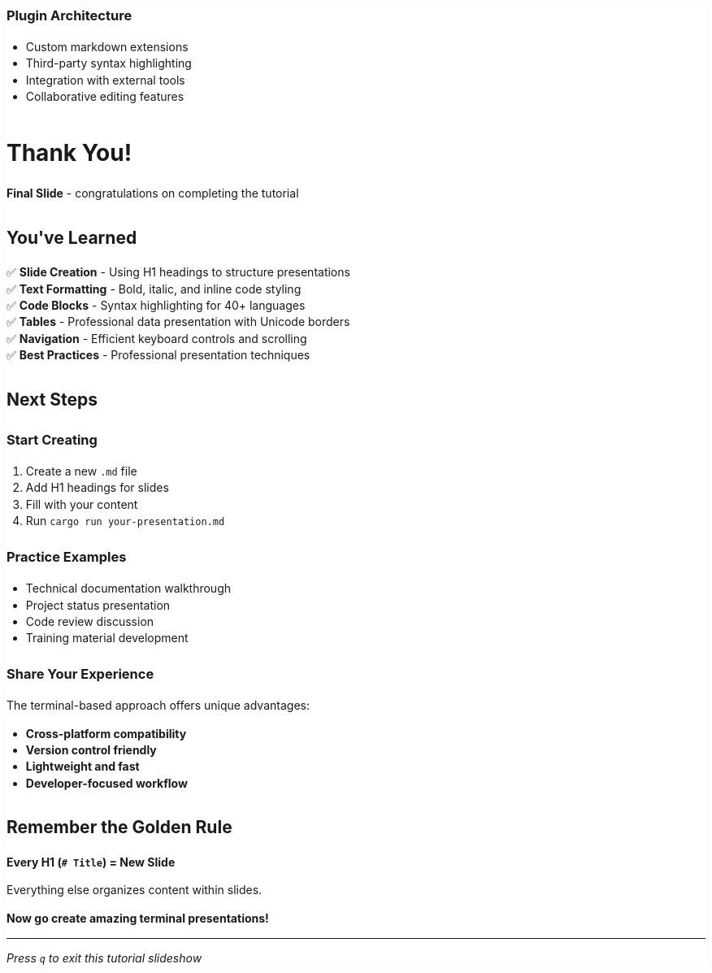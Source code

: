 ### Plugin Architecture
- Custom markdown extensions
- Third-party syntax highlighting
- Integration with external tools
- Collaborative editing features

# Thank You!

**Final Slide** - congratulations on completing the tutorial

## You've Learned

✅ **Slide Creation** - Using H1 headings to structure presentations  
✅ **Text Formatting** - Bold, italic, and inline code styling  
✅ **Code Blocks** - Syntax highlighting for 40+ languages  
✅ **Tables** - Professional data presentation with Unicode borders  
✅ **Navigation** - Efficient keyboard controls and scrolling  
✅ **Best Practices** - Professional presentation techniques  

## Next Steps

### Start Creating
1. Create a new `.md` file
2. Add H1 headings for slides
3. Fill with your content
4. Run `cargo run your-presentation.md`

### Practice Examples
- Technical documentation walkthrough
- Project status presentation  
- Code review discussion
- Training material development

### Share Your Experience
The terminal-based approach offers unique advantages:
- **Cross-platform compatibility**
- **Version control friendly**
- **Lightweight and fast**
- **Developer-focused workflow**

## Remember the Golden Rule

**Every H1 (`# Title`) = New Slide**

Everything else organizes content within slides.

**Now go create amazing terminal presentations!**

---

*Press `q` to exit this tutorial slideshow*